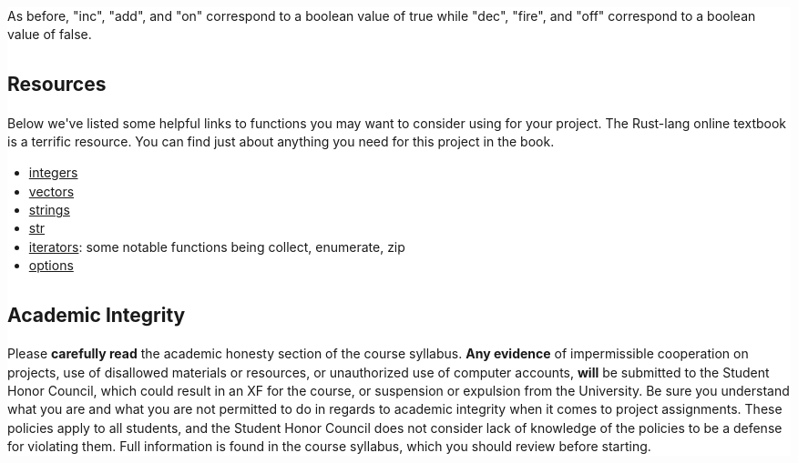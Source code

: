 As before, "inc", "add", and "on" correspond to a boolean value of true while "dec", "fire", and "off" correspond to a boolean value of false.

Resources
---------
Below we've listed some helpful links to functions you may want to consider using for your project.  The Rust-lang online textbook is a terrific resource.  You can find just about anything you need for this project in the book.

* [integers][integers]
* [vectors][vectors]
* [strings][strings]
* [str][str]
* [iterators][iterators]: some notable functions being collect, enumerate, zip
* [options][options]

Academic Integrity
------------------
Please **carefully read** the academic honesty section of the course syllabus. **Any evidence** of impermissible cooperation on projects, use of disallowed materials or resources, or unauthorized use of computer accounts, **will** be submitted to the Student Honor Council, which could result in an XF for the course, or suspension or expulsion from the University. Be sure you understand what you are and what you are not permitted to do in regards to academic integrity when it comes to project assignments. These policies apply to all students, and the Student Honor Council does not consider lack of knowledge of the policies to be a defense for violating them. Full information is found in the course syllabus, which you should review before starting.

[integers]: https://doc.rust-lang.org/std/primitive.i32.html
[vectors]: https://doc.rust-lang.org/std/vec/struct.Vec.html
[strings]: https://doc.rust-lang.org/std/string/struct.String.html
[str]: https://doc.rust-lang.org/std/primitive.str.html
[iterators]: https://doc.rust-lang.org/std/iter/trait.Iterator.html
[options]: https://doc.rust-lang.org/std/option/enum.Option.html
[web upload example]: image-resources/web_upload.jpg
[submit server]: https://submit.cs.umd.edu/

